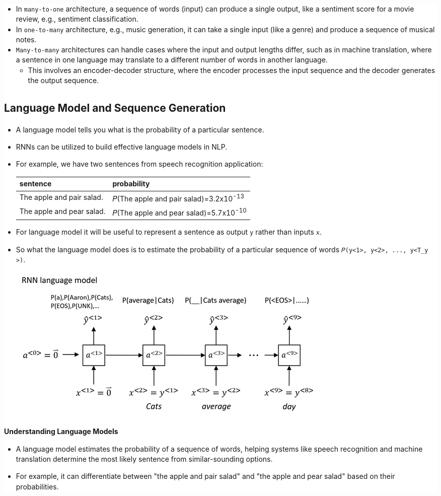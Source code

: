 -  In `many-to-one` architecture, a sequence of words (input) can produce a single output, like a sentiment score for a movie review, e.g., sentiment classification.
-  In `one-to-many` architecture, e.g., music generation, it can take a single input (like a genre) and produce a sequence of musical notes.
- `Many-to-many` architectures can handle cases where the input and output lengths differ, such as in machine translation, where a sentence in one language may translate to a different number of words in another language.
    -   This involves an encoder-decoder structure, where the encoder processes the input sequence and the decoder generates the output sequence.



## Language Model and Sequence Generation

- A language model tells you what is the probability of a particular sentence.
- RNNs can be utilized to build effective language models in NLP.

- For example, we have two sentences from speech recognition application:

    | sentence | probability |
    | :---- | :---- |
    | The apple and pair salad. | 𝑃(The apple and pair salad)=3.2x10<sup>-13</sup> |
    | The apple and pear salad. | 𝑃(The apple and pear salad)=5.7x10<sup>-10</sup> |

- For language model it will be useful to represent a sentence as output `y` rather than inputs `x`. 

- So what the language model does is to estimate the probability of a particular sequence of words `𝑃(y<1>, y<2>, ..., y<T_y>)`.

    ![language model](images/rnn-lm.png)

**Understanding Language Models**

* A language model estimates the probability of a sequence of words, helping systems like speech recognition and machine translation determine the most likely sentence from similar-sounding options.
- For example, it can differentiate between "the apple and pair salad" and "the apple and pear salad" based on their probabilities.
